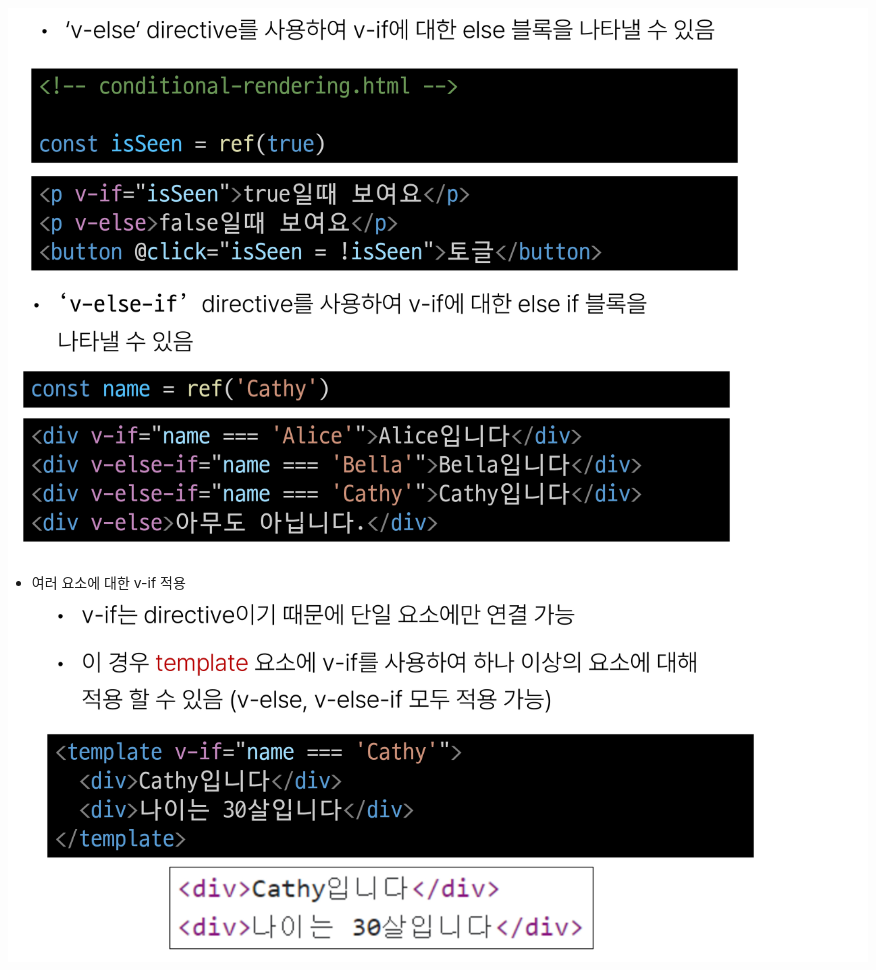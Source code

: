   ![](1106_1109_assets/2023-11-11-09-08-44-image.png)
  ![](1106_1109_assets/2023-11-11-09-08-55-image.png)

- 여러 요소에 대한 v-if 적용
  ![](1106_1109_assets/2023-11-11-09-10-30-image.png)
